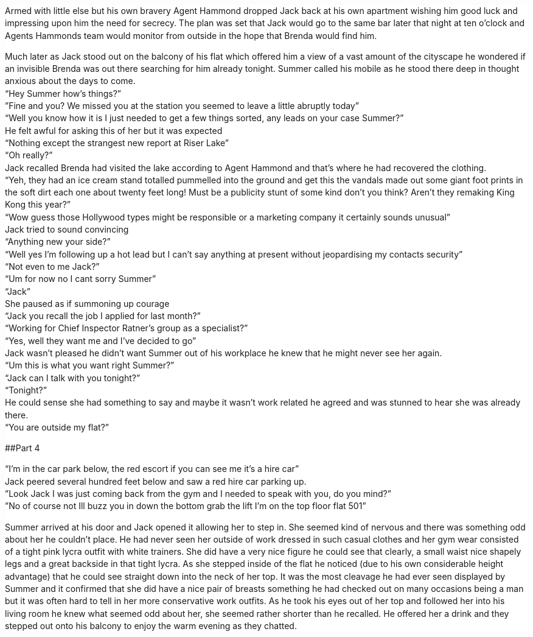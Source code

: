 Armed with little else but his own bravery Agent Hammond dropped Jack back at his own apartment wishing him good luck and impressing upon him the need for secrecy. The plan was set that Jack would go to the same bar later that night at ten o’clock and Agents Hammonds team would monitor from outside in the hope that Brenda would find him.  
  
Much later as Jack stood out on the balcony of his flat which offered him a view of a vast amount of the cityscape he wondered if an invisible Brenda was out there searching for him already tonight. Summer called his mobile as he stood there deep in thought anxious about the days to come.   
“Hey Summer how’s things?”  
”Fine and you? We missed you at the station you seemed to leave a little abruptly today”  
“Well you know how it is I just needed to get a few things sorted, any leads on your case Summer?”  
He felt awful for asking this of her but it was expected  
“Nothing except the strangest new report at Riser Lake”  
“Oh really?”  
Jack recalled Brenda had visited the lake according to Agent Hammond and that’s where he had recovered the clothing.  
“Yeh, they had an ice cream stand totalled pummelled into the ground and get this the vandals made out some giant foot prints in the soft dirt each one about twenty feet long! Must be a publicity stunt of some kind don’t you think? Aren’t they remaking King Kong this year?”  
“Wow guess those Hollywood types might be responsible or a marketing company it certainly sounds unusual”  
Jack tried to sound convincing  
“Anything new your side?”  
“Well yes I’m following up a hot lead but I can’t say anything at present without jeopardising my contacts security”  
“Not even to me Jack?”  
“Um for now no I cant sorry Summer”  
“Jack”  
She paused as if summoning up courage  
“Jack you recall the job I applied for last month?”  
“Working for Chief Inspector Ratner’s group as a specialist?”  
“Yes, well they want me and I’ve decided to go”  
Jack wasn’t pleased he didn’t want Summer out of his workplace he knew that he might never see her again.  
“Um this is what you want right Summer?”  
“Jack can I talk with you tonight?”  
“Tonight?”  
He could sense she had something to say and maybe it wasn’t work related he agreed and was stunned to hear she was already there.  
“You are outside my flat?”  
  
  
##Part 4  
  
“I’m in the car park below, the red escort if you can see me it’s a hire car”  
Jack peered several hundred feet below and saw a red hire car parking up.  
”Look Jack I was just coming back from the gym and I needed to speak with you, do you mind?”  
”No of course not Ill buzz you in down the bottom grab the lift I’m on the top floor flat 501”  
  
Summer arrived at his door and Jack opened it allowing her to step in. She seemed kind of nervous and there was something odd about her he couldn’t place. He had never seen her outside of work dressed in such casual clothes and her gym wear consisted of a tight pink lycra outfit with white trainers. She did have a very nice figure he could see that clearly, a small waist nice shapely legs and a great backside in that tight lycra. As she stepped inside of the flat he noticed (due to his own considerable height advantage) that he could see straight down into the neck of her top. It was the most cleavage he had ever seen displayed by Summer and it confirmed that she did have a nice pair of breasts something he had checked out on many occasions being a man but it was often hard to tell in her more conservative work outfits. As he took his eyes out of her top and followed her into his living room he knew what seemed odd about her, she seemed rather shorter than he recalled. He offered her a drink and they stepped out onto his balcony to enjoy the warm evening as they chatted.  
  